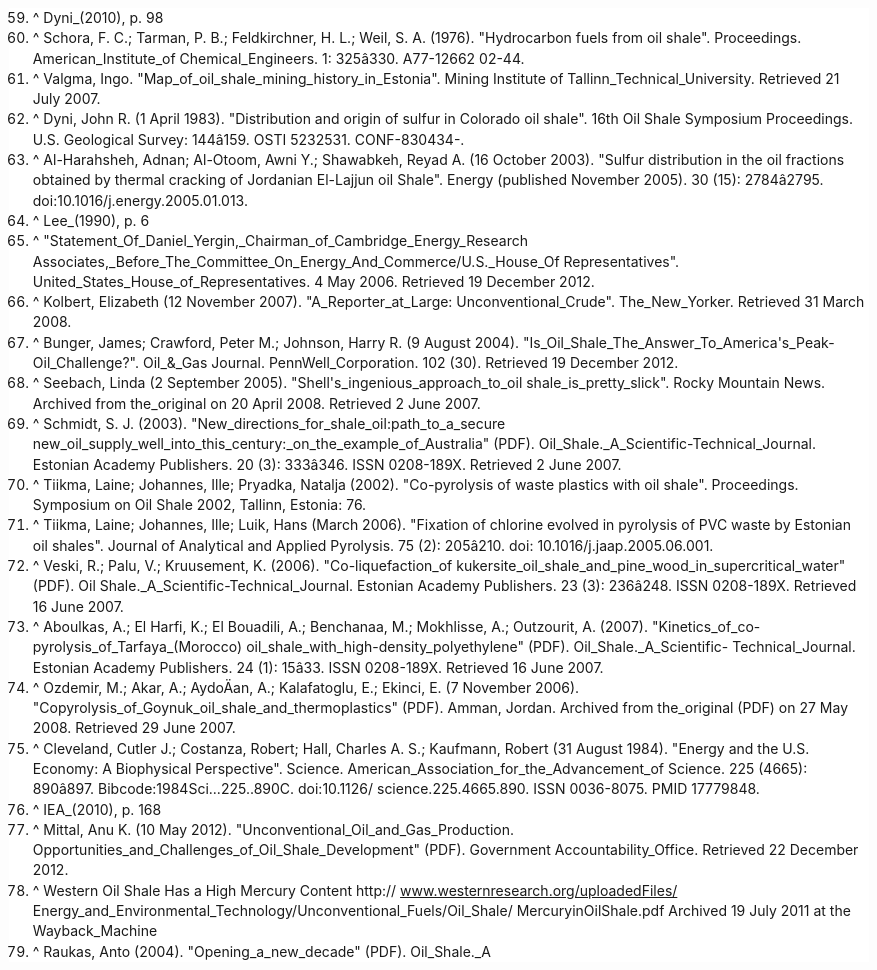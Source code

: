   59. ^ Dyni_(2010), p. 98
  60. ^ Schora, F. C.; Tarman, P. B.; Feldkirchner, H. L.; Weil, S. A. (1976).
      "Hydrocarbon fuels from oil shale". Proceedings. American_Institute_of
      Chemical_Engineers. 1: 325â330. A77-12662 02-44.
  61. ^ Valgma, Ingo. "Map_of_oil_shale_mining_history_in_Estonia". Mining
      Institute of Tallinn_Technical_University. Retrieved 21 July 2007.
  62. ^ Dyni, John R. (1 April 1983). "Distribution and origin of sulfur in
      Colorado oil shale". 16th Oil Shale Symposium Proceedings. U.S.
      Geological Survey: 144â159. OSTI 5232531. CONF-830434-.
  63. ^ Al-Harahsheh, Adnan; Al-Otoom, Awni Y.; Shawabkeh, Reyad A. (16 October
      2003). "Sulfur distribution in the oil fractions obtained by thermal
      cracking of Jordanian El-Lajjun oil Shale". Energy (published November
      2005). 30 (15): 2784â2795. doi:10.1016/j.energy.2005.01.013.
  64. ^ Lee_(1990), p. 6
  65. ^ "Statement_Of_Daniel_Yergin,_Chairman_of_Cambridge_Energy_Research
      Associates,_Before_The_Committee_On_Energy_And_Commerce/U.S._House_Of
      Representatives". United_States_House_of_Representatives. 4 May 2006.
      Retrieved 19 December 2012.
  66. ^ Kolbert, Elizabeth (12 November 2007). "A_Reporter_at_Large:
      Unconventional_Crude". The_New_Yorker. Retrieved 31 March 2008.
  67. ^ Bunger, James; Crawford, Peter M.; Johnson, Harry R. (9 August 2004).
      "Is_Oil_Shale_The_Answer_To_America's_Peak-Oil_Challenge?". Oil_&_Gas
      Journal. PennWell_Corporation. 102 (30). Retrieved 19 December 2012.
  68. ^ Seebach, Linda (2 September 2005). "Shell's_ingenious_approach_to_oil
      shale_is_pretty_slick". Rocky Mountain News. Archived from the_original
      on 20 April 2008. Retrieved 2 June 2007.
  69. ^ Schmidt, S. J. (2003). "New_directions_for_shale_oil:path_to_a_secure
      new_oil_supply_well_into_this_century:_on_the_example_of_Australia"
      (PDF). Oil_Shale._A_Scientific-Technical_Journal. Estonian Academy
      Publishers. 20 (3): 333â346. ISSN 0208-189X. Retrieved 2 June 2007.
  70. ^ Tiikma, Laine; Johannes, Ille; Pryadka, Natalja (2002). "Co-pyrolysis
      of waste plastics with oil shale". Proceedings. Symposium on Oil Shale
      2002, Tallinn, Estonia: 76.
  71. ^ Tiikma, Laine; Johannes, Ille; Luik, Hans (March 2006). "Fixation of
      chlorine evolved in pyrolysis of PVC waste by Estonian oil shales".
      Journal of Analytical and Applied Pyrolysis. 75 (2): 205â210. doi:
      10.1016/j.jaap.2005.06.001.
  72. ^ Veski, R.; Palu, V.; Kruusement, K. (2006). "Co-liquefaction_of
      kukersite_oil_shale_and_pine_wood_in_supercritical_water" (PDF). Oil
      Shale._A_Scientific-Technical_Journal. Estonian Academy Publishers. 23
      (3): 236â248. ISSN 0208-189X. Retrieved 16 June 2007.
  73. ^ Aboulkas, A.; El Harfi, K.; El Bouadili, A.; Benchanaa, M.; Mokhlisse,
      A.; Outzourit, A. (2007). "Kinetics_of_co-pyrolysis_of_Tarfaya_(Morocco)
      oil_shale_with_high-density_polyethylene" (PDF). Oil_Shale._A_Scientific-
      Technical_Journal. Estonian Academy Publishers. 24 (1): 15â33.
      ISSN 0208-189X. Retrieved 16 June 2007.
  74. ^ Ozdemir, M.; Akar, A.; AydoÄan, A.; Kalafatoglu, E.; Ekinci, E. (7
      November 2006). "Copyrolysis_of_Goynuk_oil_shale_and_thermoplastics"
      (PDF). Amman, Jordan. Archived from the_original (PDF) on 27 May 2008.
      Retrieved 29 June 2007.
  75. ^ Cleveland, Cutler J.; Costanza, Robert; Hall, Charles A. S.; Kaufmann,
      Robert (31 August 1984). "Energy and the U.S. Economy: A Biophysical
      Perspective". Science. American_Association_for_the_Advancement_of
      Science. 225 (4665): 890â897. Bibcode:1984Sci...225..890C. doi:10.1126/
      science.225.4665.890. ISSN 0036-8075. PMID 17779848.
  76. ^ IEA_(2010), p. 168
  77. ^ Mittal, Anu K. (10 May 2012). "Unconventional_Oil_and_Gas_Production.
      Opportunities_and_Challenges_of_Oil_Shale_Development" (PDF). Government
      Accountability_Office. Retrieved 22 December 2012.
  78. ^ Western Oil Shale Has a High Mercury Content http://
      www.westernresearch.org/uploadedFiles/
      Energy_and_Environmental_Technology/Unconventional_Fuels/Oil_Shale/
      MercuryinOilShale.pdf Archived 19 July 2011 at the Wayback_Machine
  79. ^ Raukas, Anto (2004). "Opening_a_new_decade" (PDF). Oil_Shale._A